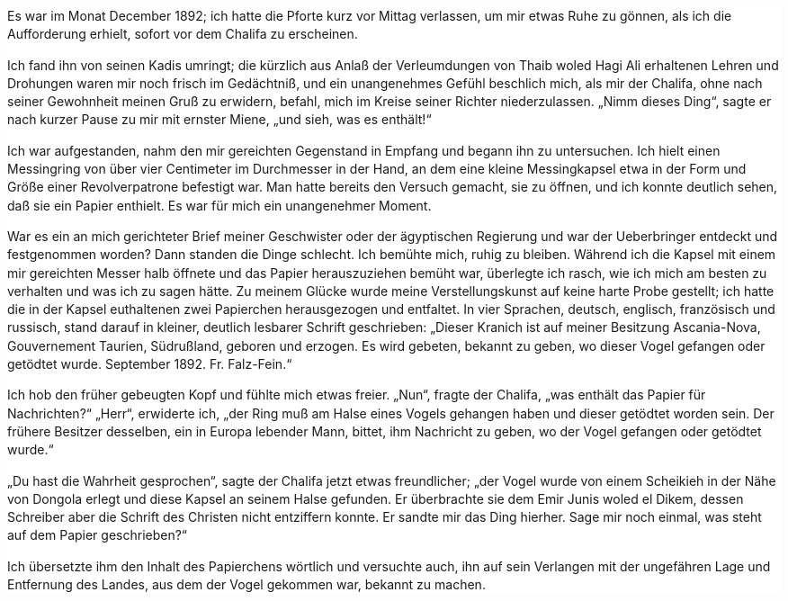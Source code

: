 Es war im Monat December 1892; ich hatte die Pforte kurz
vor Mittag verlassen, um mir etwas Ruhe zu gönnen, als ich die
Aufforderung erhielt, sofort vor dem Chalifa zu erscheinen.

Ich fand ihn von seinen Kadis umringt; die kürzlich aus Anlaß
der Verleumdungen von Thaib woled Hagi Ali erhaltenen Lehren und
Drohungen waren mir noch frisch im Gedächtniß, und ein unangenehmes
Gefühl beschlich mich, als mir der Chalifa, ohne nach seiner
Gewohnheit meinen Gruß zu erwidern, befahl, mich im Kreise seiner Richter
niederzulassen. „Nimm dieses Ding“, sagte er nach kurzer Pause zu
mir mit ernster Miene, „und sieh, was es enthält!“

Ich war aufgestanden, nahm den mir gereichten Gegenstand in
Empfang und begann ihn zu untersuchen. Ich hielt einen Messingring
von über vier Centimeter im Durchmesser in der Hand, an dem
eine kleine Messingkapsel etwa in der Form und Größe einer
Revolverpatrone befestigt war. Man hatte bereits den Versuch gemacht, sie zu
öffnen, und ich konnte deutlich sehen, daß sie ein Papier enthielt. Es
war für mich ein unangenehmer Moment.

War es ein an mich gerichteter Brief meiner Geschwister oder
der ägyptischen Regierung und war der Ueberbringer entdeckt und
festgenommen worden? Dann standen die Dinge schlecht. Ich
bemühte mich, ruhig zu bleiben. Während ich die Kapsel mit einem
mir gereichten Messer halb öffnete und das Papier herauszuziehen
bemüht war, überlegte ich rasch, wie ich mich am besten zu verhalten
und was ich zu sagen hätte. Zu meinem Glücke wurde meine
Verstellungskunst auf keine harte Probe gestellt; ich hatte die in der Kapsel
euthaltenen zwei Papierchen herausgezogen und entfaltet. In vier
Sprachen, deutsch, englisch, französisch und russisch, stand darauf in kleiner,
deutlich lesbarer Schrift geschrieben: „Dieser Kranich ist auf meiner
Besitzung Ascania-Nova, Gouvernement Taurien, Südrußland, geboren
und erzogen. Es wird gebeten, bekannt zu geben, wo dieser Vogel
gefangen oder getödtet wurde. September 1892. Fr. Falz-Fein.“

Ich hob den früher gebeugten Kopf und fühlte mich etwas freier.
„Nun“, fragte der Chalifa, „was enthält das Papier für Nachrichten?“
„Herr“, erwiderte ich, „der Ring muß am Halse eines Vogels
gehangen haben und dieser getödtet worden sein. Der frühere Besitzer
desselben, ein in Europa lebender Mann, bittet, ihm Nachricht zu
geben, wo der Vogel gefangen oder getödtet wurde.“

„Du hast die Wahrheit gesprochen“, sagte der Chalifa jetzt etwas
freundlicher; „der Vogel wurde von einem Scheikieh in der Nähe von
Dongola erlegt und diese Kapsel an seinem Halse gefunden. Er
überbrachte sie dem Emir Junis woled el Dikem, dessen Schreiber aber die
Schrift des Christen nicht entziffern konnte. Er sandte mir das Ding
hierher. Sage mir noch einmal, was steht auf dem Papier
geschrieben?“

Ich übersetzte ihm den Inhalt des Papierchens wörtlich und
versuchte auch, ihn auf sein Verlangen mit der ungefähren Lage und
Entfernung des Landes, aus dem der Vogel gekommen war, bekannt zu
machen.
